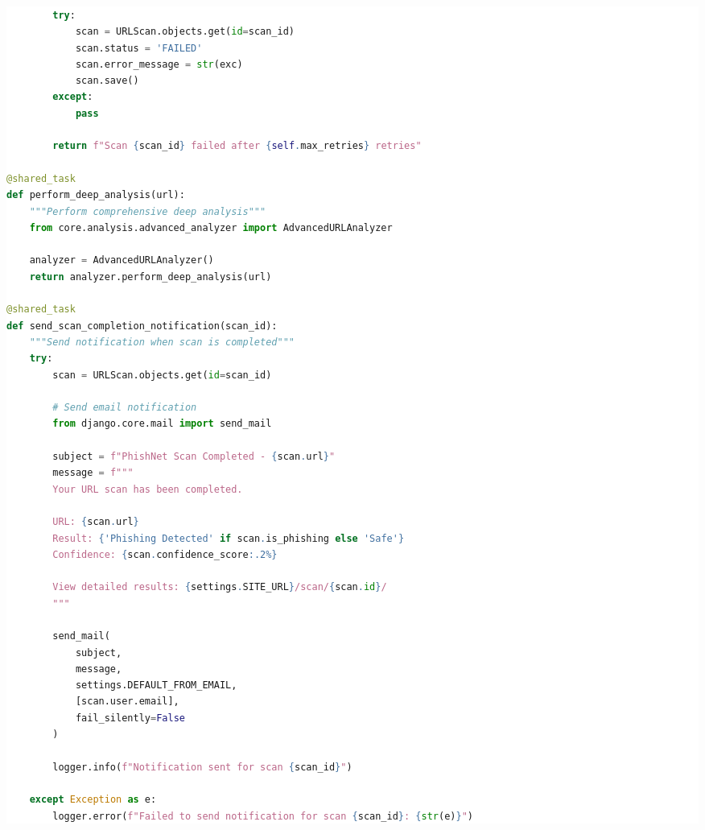 ```python
        try:
            scan = URLScan.objects.get(id=scan_id)
            scan.status = 'FAILED'
            scan.error_message = str(exc)
            scan.save()
        except:
            pass
        
        return f"Scan {scan_id} failed after {self.max_retries} retries"

@shared_task
def perform_deep_analysis(url):
    """Perform comprehensive deep analysis"""
    from core.analysis.advanced_analyzer import AdvancedURLAnalyzer
    
    analyzer = AdvancedURLAnalyzer()
    return analyzer.perform_deep_analysis(url)

@shared_task
def send_scan_completion_notification(scan_id):
    """Send notification when scan is completed"""
    try:
        scan = URLScan.objects.get(id=scan_id)
        
        # Send email notification
        from django.core.mail import send_mail
        
        subject = f"PhishNet Scan Completed - {scan.url}"
        message = f"""
        Your URL scan has been completed.
        
        URL: {scan.url}
        Result: {'Phishing Detected' if scan.is_phishing else 'Safe'}
        Confidence: {scan.confidence_score:.2%}
        
        View detailed results: {settings.SITE_URL}/scan/{scan.id}/
        """
        
        send_mail(
            subject,
            message,
            settings.DEFAULT_FROM_EMAIL,
            [scan.user.email],
            fail_silently=False
        )
        
        logger.info(f"Notification sent for scan {scan_id}")
        
    except Exception as e:
        logger.error(f"Failed to send notification for scan {scan_id}: {str(e)}")
```
